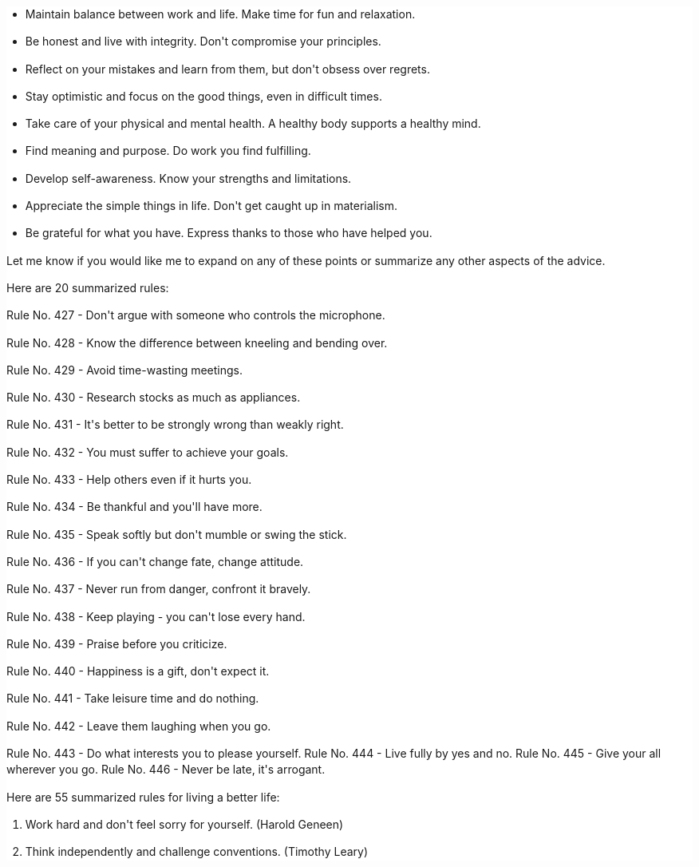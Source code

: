 - Maintain balance between work and life. Make time for fun and relaxation.

- Be honest and live with integrity. Don't compromise your principles.

- Reflect on your mistakes and learn from them, but don't obsess over regrets. 

- Stay optimistic and focus on the good things, even in difficult times.

- Take care of your physical and mental health. A healthy body supports a healthy mind.

- Find meaning and purpose. Do work you find fulfilling.

- Develop self-awareness. Know your strengths and limitations. 

- Appreciate the simple things in life. Don't get caught up in materialism.

- Be grateful for what you have. Express thanks to those who have helped you.

Let me know if you would like me to expand on any of these points or summarize any other aspects of the advice.

 Here are 20 summarized rules:

Rule No. 427 - Don't argue with someone who controls the microphone. 

Rule No. 428 - Know the difference between kneeling and bending over. 

Rule No. 429 - Avoid time-wasting meetings.

Rule No. 430 - Research stocks as much as appliances. 

Rule No. 431 - It's better to be strongly wrong than weakly right.

Rule No. 432 - You must suffer to achieve your goals. 

Rule No. 433 - Help others even if it hurts you.

Rule No. 434 - Be thankful and you'll have more.

Rule No. 435 - Speak softly but don't mumble or swing the stick.

Rule No. 436 - If you can't change fate, change attitude.

Rule No. 437 - Never run from danger, confront it bravely.

Rule No. 438 - Keep playing - you can't lose every hand.

Rule No. 439 - Praise before you criticize.

Rule No. 440 - Happiness is a gift, don't expect it.

Rule No. 441 - Take leisure time and do nothing.

Rule No. 442 - Leave them laughing when you go.

Rule No. 443 - Do what interests you to please yourself. 
Rule No. 444 - Live fully by yes and no.
Rule No. 445 - Give your all wherever you go.
Rule No. 446 - Never be late, it's arrogant.

 Here are 55 summarized rules for living a better life:

1. Work hard and don't feel sorry for yourself. (Harold Geneen)

2. Think independently and challenge conventions. (Timothy Leary) 
